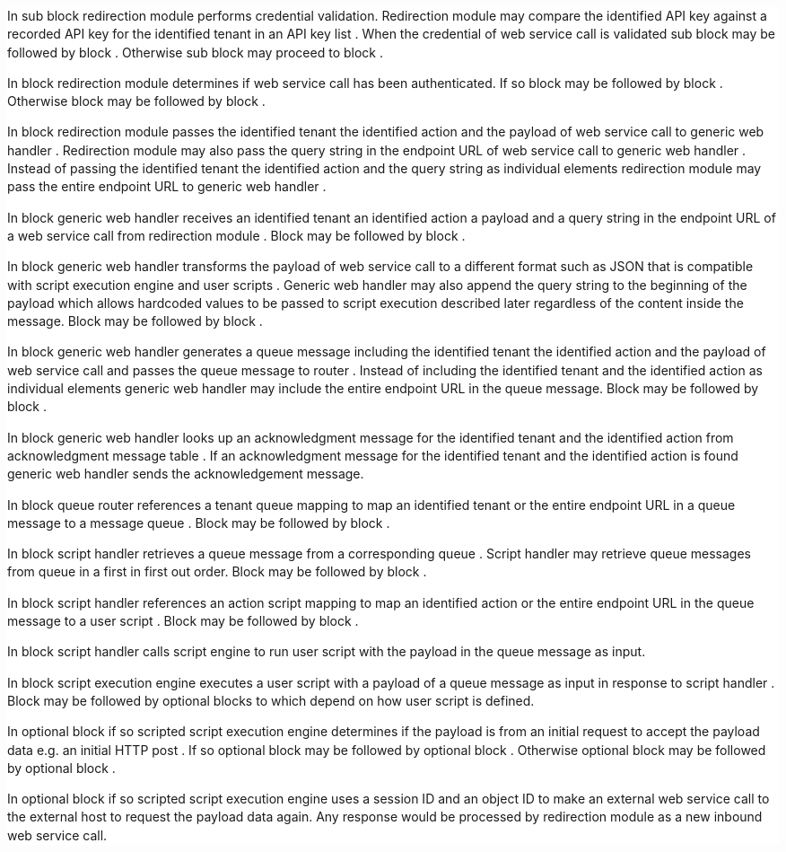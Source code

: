 In sub block redirection module performs credential validation. Redirection module may compare the identified API key against a recorded API key for the identified tenant in an API key list . When the credential of web service call is validated sub block may be followed by block . Otherwise sub block may proceed to block .

In block redirection module determines if web service call has been authenticated. If so block may be followed by block . Otherwise block may be followed by block .

In block redirection module passes the identified tenant the identified action and the payload of web service call to generic web handler . Redirection module may also pass the query string in the endpoint URL of web service call to generic web handler . Instead of passing the identified tenant the identified action and the query string as individual elements redirection module may pass the entire endpoint URL to generic web handler .

In block generic web handler receives an identified tenant an identified action a payload and a query string in the endpoint URL of a web service call from redirection module . Block may be followed by block .

In block generic web handler transforms the payload of web service call to a different format such as JSON that is compatible with script execution engine and user scripts . Generic web handler may also append the query string to the beginning of the payload which allows hardcoded values to be passed to script execution described later regardless of the content inside the message. Block may be followed by block .

In block generic web handler generates a queue message including the identified tenant the identified action and the payload of web service call and passes the queue message to router . Instead of including the identified tenant and the identified action as individual elements generic web handler may include the entire endpoint URL in the queue message. Block may be followed by block .

In block generic web handler looks up an acknowledgment message for the identified tenant and the identified action from acknowledgment message table . If an acknowledgment message for the identified tenant and the identified action is found generic web handler sends the acknowledgement message.

In block queue router references a tenant queue mapping to map an identified tenant or the entire endpoint URL in a queue message to a message queue . Block may be followed by block .

In block script handler retrieves a queue message from a corresponding queue . Script handler may retrieve queue messages from queue in a first in first out order. Block may be followed by block .

In block script handler references an action script mapping to map an identified action or the entire endpoint URL in the queue message to a user script . Block may be followed by block .

In block script handler calls script engine to run user script with the payload in the queue message as input.

In block script execution engine executes a user script with a payload of a queue message as input in response to script handler . Block may be followed by optional blocks to which depend on how user script is defined.

In optional block if so scripted script execution engine determines if the payload is from an initial request to accept the payload data e.g. an initial HTTP post . If so optional block may be followed by optional block . Otherwise optional block may be followed by optional block .

In optional block if so scripted script execution engine uses a session ID and an object ID to make an external web service call to the external host to request the payload data again. Any response would be processed by redirection module as a new inbound web service call.
